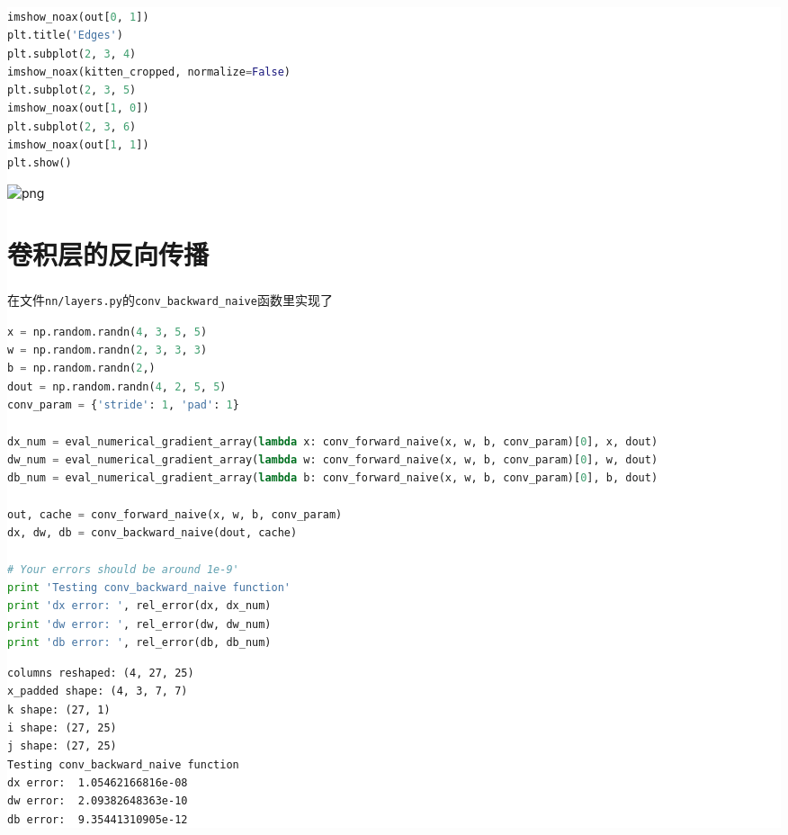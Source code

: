```python
imshow_noax(out[0, 1])
plt.title('Edges')
plt.subplot(2, 3, 4)
imshow_noax(kitten_cropped, normalize=False)
plt.subplot(2, 3, 5)
imshow_noax(out[1, 0])
plt.subplot(2, 3, 6)
imshow_noax(out[1, 1])
plt.show()
```


![png](output_15_0.png)


# 卷积层的反向传播

在文件`nn/layers.py`的`conv_backward_naive`函数里实现了


```python
x = np.random.randn(4, 3, 5, 5)
w = np.random.randn(2, 3, 3, 3)
b = np.random.randn(2,)
dout = np.random.randn(4, 2, 5, 5)
conv_param = {'stride': 1, 'pad': 1}

dx_num = eval_numerical_gradient_array(lambda x: conv_forward_naive(x, w, b, conv_param)[0], x, dout)
dw_num = eval_numerical_gradient_array(lambda w: conv_forward_naive(x, w, b, conv_param)[0], w, dout)
db_num = eval_numerical_gradient_array(lambda b: conv_forward_naive(x, w, b, conv_param)[0], b, dout)

out, cache = conv_forward_naive(x, w, b, conv_param)
dx, dw, db = conv_backward_naive(dout, cache)

# Your errors should be around 1e-9'
print 'Testing conv_backward_naive function'
print 'dx error: ', rel_error(dx, dx_num)
print 'dw error: ', rel_error(dw, dw_num)
print 'db error: ', rel_error(db, db_num)
```

    columns reshaped: (4, 27, 25)
    x_padded shape: (4, 3, 7, 7)
    k shape: (27, 1)
    i shape: (27, 25)
    j shape: (27, 25)
    Testing conv_backward_naive function
    dx error:  1.05462166816e-08
    dw error:  2.09382648363e-10
    db error:  9.35441310905e-12
    
